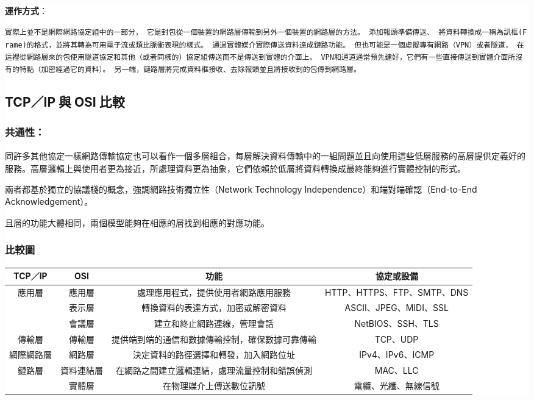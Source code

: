 **運作方式**：
```
實際上並不是網際網路協定組中的一部分， 它是封包從一個裝置的網路層傳輸到另外一個裝置的網路層的方法。 添加報頭準備傳送、 將資料轉換成一稱為訊框(Frame)的格式，並將其轉為可用電子流或類比脈衝表現的樣式。 通過實體媒介實際傳送資料達成鏈路功能。 但也可能是一個虛擬專有網路（VPN）或者隧道， 在這裡從網路層來的包使用隧道協定和其他（或者同樣的）協定組傳送而不是傳送到實體的介面上。 VPN和通道通常預先建好，它們有一些直接傳送到實體介面所沒有的特點（加密經過它的資料）。 另一端，鏈路層將完成資料框接收、去除報頭並且將接收到的包傳到網路層。
```

## TCP／IP 與 OSI  比較
### 共通性：
同許多其他協定一樣網路傳輸協定也可以看作一個多層組合，每層解決資料傳輸中的一組問題並且向使用這些低層服務的高層提供定義好的服務。高層邏輯上與使用者更為接近，所處理資料更為抽象，它們依賴於低層將資料轉換成最終能夠進行實體控制的形式。

兩者都基於獨立的協議棧的概念，強調網路技術獨立性（Network Technology Independence）和端對端確認（End-to-End Acknowledgement）。

且層的功能大體相同，兩個模型能夠在相應的層找到相應的對應功能。

### 比較圖

|TCP／IP|OSI|功能|協定或設備|
| :--:|:--:|:--:|:--:|
|應用層|應用層|處理應用程式，提供使用者網路應用服務|HTTP、HTTPS、FTP、SMTP、DNS|
||表示層|轉換資料的表達方式，加密或解密資料|ASCII、JPEG、MIDI、SSL|
||會議層|建立和終止網路連線，管理會話|NetBIOS、SSH、TLS|
|傳輸層|傳輸層|提供端到端的通信和數據傳輸控制，確保數據可靠傳輸|TCP、UDP|
|網際網路層|網路層|決定資料的路徑選擇和轉發，加入網路位址|IPv4、IPv6、ICMP|
|鏈路層|資料連結層|在網路之間建立邏輯連結，處理流量控制和錯誤偵測|MAC、LLC|
||實體層|在物理媒介上傳送數位訊號|電纜、光纖、無線信號|

